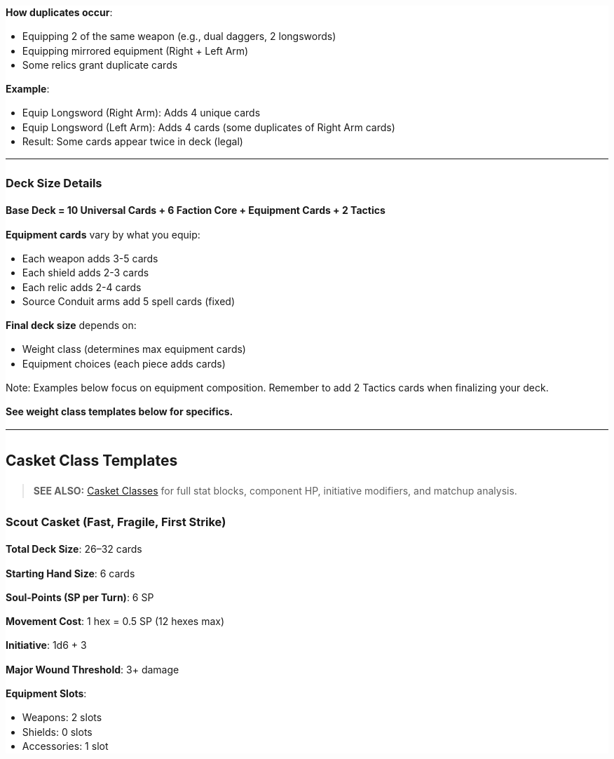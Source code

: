 **How duplicates occur**:
- Equipping 2 of the same weapon (e.g., dual daggers, 2 longswords)
- Equipping mirrored equipment (Right + Left Arm)
- Some relics grant duplicate cards

**Example**:
- Equip Longsword (Right Arm): Adds 4 unique cards
- Equip Longsword (Left Arm): Adds 4 cards (some duplicates of Right Arm cards)
- Result: Some cards appear twice in deck (legal)

---

### Deck Size Details

**Base Deck = 10 Universal Cards + 6 Faction Core + Equipment Cards + 2 Tactics**

**Equipment cards** vary by what you equip:
- Each weapon adds 3-5 cards
- Each shield adds 2-3 cards
- Each relic adds 2-4 cards
- Source Conduit arms add 5 spell cards (fixed)

**Final deck size** depends on:
- Weight class (determines max equipment cards)
- Equipment choices (each piece adds cards)

Note: Examples below focus on equipment composition. Remember to add 2 Tactics cards when finalizing your deck.

**See weight class templates below for specifics.**

---

## Casket Class Templates

> **SEE ALSO:** [Casket Classes](casket-classes.md) for full stat blocks, component HP, initiative modifiers, and matchup analysis.

### Scout Casket (Fast, Fragile, First Strike)

**Total Deck Size**: 26–32 cards

**Starting Hand Size**: 6 cards

**Soul-Points (SP per Turn)**: 6 SP

**Movement Cost**: 1 hex = 0.5 SP (12 hexes max)

**Initiative**: 1d6 + 3

**Major Wound Threshold**: 3+ damage

**Equipment Slots**:
- Weapons: 2 slots
- Shields: 0 slots
- Accessories: 1 slot
